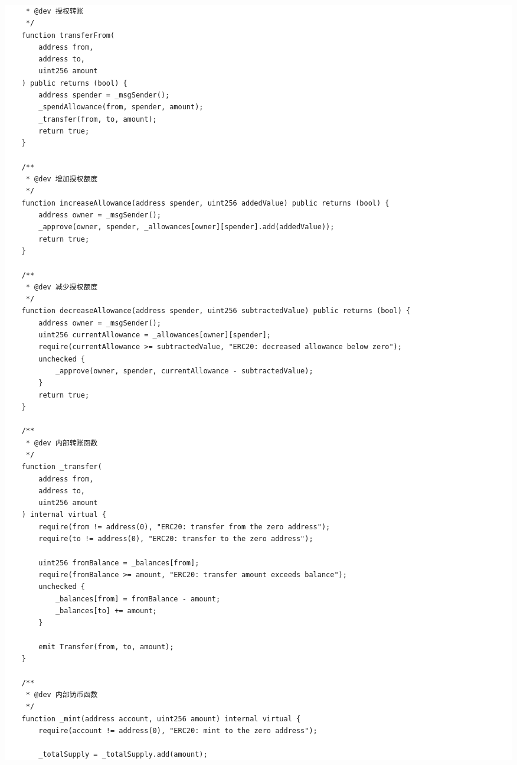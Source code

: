 ```solidity
     * @dev 授权转账
     */
    function transferFrom(
        address from,
        address to,
        uint256 amount
    ) public returns (bool) {
        address spender = _msgSender();
        _spendAllowance(from, spender, amount);
        _transfer(from, to, amount);
        return true;
    }

    /**
     * @dev 增加授权额度
     */
    function increaseAllowance(address spender, uint256 addedValue) public returns (bool) {
        address owner = _msgSender();
        _approve(owner, spender, _allowances[owner][spender].add(addedValue));
        return true;
    }

    /**
     * @dev 减少授权额度
     */
    function decreaseAllowance(address spender, uint256 subtractedValue) public returns (bool) {
        address owner = _msgSender();
        uint256 currentAllowance = _allowances[owner][spender];
        require(currentAllowance >= subtractedValue, "ERC20: decreased allowance below zero");
        unchecked {
            _approve(owner, spender, currentAllowance - subtractedValue);
        }
        return true;
    }

    /**
     * @dev 内部转账函数
     */
    function _transfer(
        address from,
        address to,
        uint256 amount
    ) internal virtual {
        require(from != address(0), "ERC20: transfer from the zero address");
        require(to != address(0), "ERC20: transfer to the zero address");

        uint256 fromBalance = _balances[from];
        require(fromBalance >= amount, "ERC20: transfer amount exceeds balance");
        unchecked {
            _balances[from] = fromBalance - amount;
            _balances[to] += amount;
        }

        emit Transfer(from, to, amount);
    }

    /**
     * @dev 内部铸币函数
     */
    function _mint(address account, uint256 amount) internal virtual {
        require(account != address(0), "ERC20: mint to the zero address");

        _totalSupply = _totalSupply.add(amount);
```